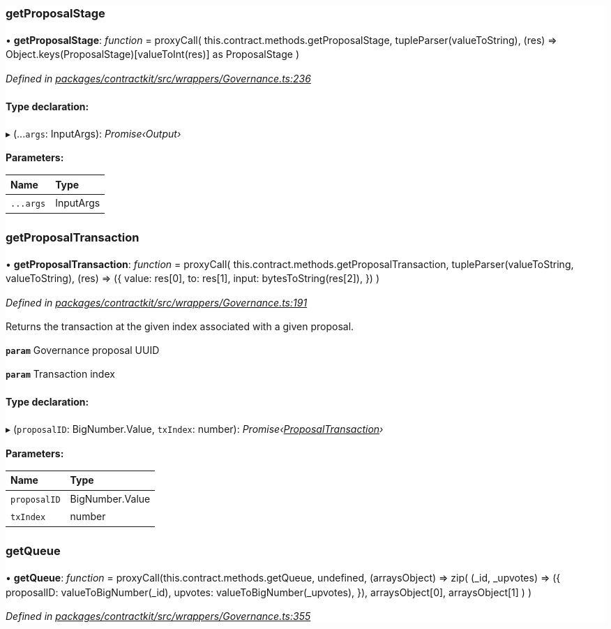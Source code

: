 ### getProposalStage

• **getProposalStage**: _function_ = proxyCall\( this.contract.methods.getProposalStage, tupleParser\(valueToString\), \(res\) =&gt; Object.keys\(ProposalStage\)\[valueToInt\(res\)\] as ProposalStage \)

_Defined in_ [_packages/contractkit/src/wrappers/Governance.ts:236_](https://github.com/celo-org/celo-monorepo/blob/master/packages/contractkit/src/wrappers/Governance.ts#L236)

#### Type declaration:

▸ \(...`args`: InputArgs\): _Promise‹Output›_

**Parameters:**

| Name | Type |
| :--- | :--- |
| `...args` | InputArgs |

### getProposalTransaction

• **getProposalTransaction**: _function_ = proxyCall\( this.contract.methods.getProposalTransaction, tupleParser\(valueToString, valueToString\), \(res\) =&gt; \({ value: res\[0\], to: res\[1\], input: bytesToString\(res\[2\]\), }\) \)

_Defined in_ [_packages/contractkit/src/wrappers/Governance.ts:191_](https://github.com/celo-org/celo-monorepo/blob/master/packages/contractkit/src/wrappers/Governance.ts#L191)

Returns the transaction at the given index associated with a given proposal.

**`param`** Governance proposal UUID

**`param`** Transaction index

#### Type declaration:

▸ \(`proposalID`: BigNumber.Value, `txIndex`: number\): _Promise‹_[_ProposalTransaction_](_wrappers_governance_.md#proposaltransaction)_›_

**Parameters:**

| Name | Type |
| :--- | :--- |
| `proposalID` | BigNumber.Value |
| `txIndex` | number |

### getQueue

• **getQueue**: _function_ = proxyCall\(this.contract.methods.getQueue, undefined, \(arraysObject\) =&gt; zip\( \(\_id, \_upvotes\) =&gt; \({ proposalID: valueToBigNumber\(\_id\), upvotes: valueToBigNumber\(\_upvotes\), }\), arraysObject\[0\], arraysObject\[1\] \) \)

_Defined in_ [_packages/contractkit/src/wrappers/Governance.ts:355_](https://github.com/celo-org/celo-monorepo/blob/master/packages/contractkit/src/wrappers/Governance.ts#L355)

